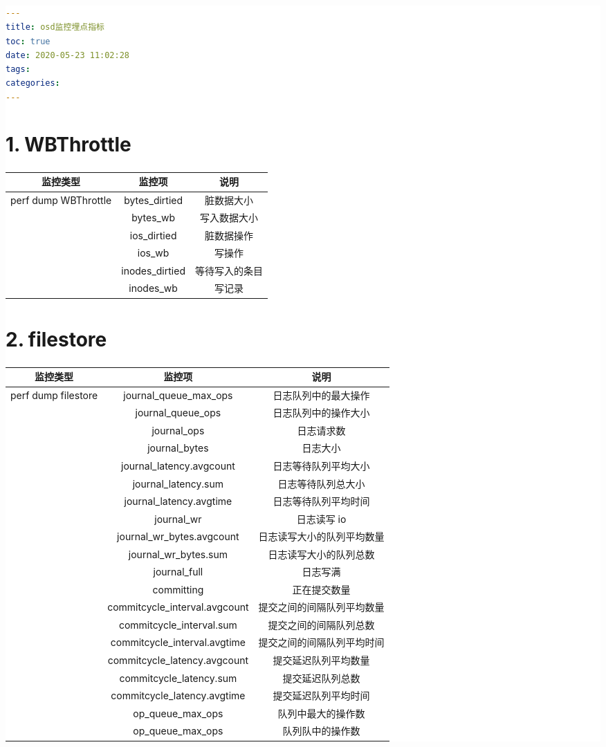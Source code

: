 ```yaml
---
title: osd监控埋点指标
toc: true
date: 2020-05-23 11:02:28
tags:
categories:
---
```

# 1. WBThrottle

| 监控类型   |      监控项      |  说明	 |
|----------|:-------------:|:-------------:|
| perf dump WBThrottle |  bytes_dirtied         | 脏数据大小     		  |
|                      |  bytes_wb              | 写入数据大小   		  |
|                      |  ios_dirtied           | 脏数据操作	          |
|                      |  ios_wb                | 写操作               |
|                      |  inodes_dirtied        | 等待写入的条目        |
|                      |  inodes_wb             | 写记录               |

# 2. filestore
| 监控类型   |      监控项      |  说明  |
|----------|:-------------:|:-------------:|
| perf dump filestore  |  journal_queue_max_ops         | 日志队列中的最大操作	    	|
| 		       		   |  journal_queue_ops         	| 日志队列中的操作大小	    	|
| 		       		   |  journal_ops         			| 日志请求数	    			|
| 		               |  journal_bytes         	    | 日志大小	    			|
| 		       		   |  journal_latency.avgcount      | 日志等待队列平均大小	    	|
| 		       		   |  journal_latency.sum      		| 日志等待队列总大小	    	|
| 		       		   |  journal_latency.avgtime       | 日志等待队列平均时间	    	|
| 		       		   |  journal_wr      				| 日志读写 io	    			|
| 		       		   |  journal_wr_bytes.avgcount     | 日志读写大小的队列平均数量	|
| 		       		   |  journal_wr_bytes.sum      	| 日志读写大小的队列总数	    |
| 		       		   |  journal_full      			| 日志写满	   				|
| 		       		   |  committing     				| 正在提交数量	       		|
| 		       		   |  commitcycle_interval.avgcount | 提交之间的间隔队列平均数量	|
| 		       		   |  commitcycle_interval.sum     	| 提交之间的间隔队列总数	    |
| 		       		   |  commitcycle_interval.avgtime  | 提交之间的间隔队列平均时间	|
| 		       		   |  commitcycle_latency.avgcount  | 提交延迟队列平均数量	    	|
| 		       		   |  commitcycle_latency.sum     	| 提交延迟队列总数	      		|
| 		       		   |  commitcycle_latency.avgtime   | 提交延迟队列平均时间      	|
| 		       		   |  op_queue_max_ops   			| 队列中最大的操作数      		|
| 		       		   |  op_queue_max_ops   			| 队列队中的操作数      		|